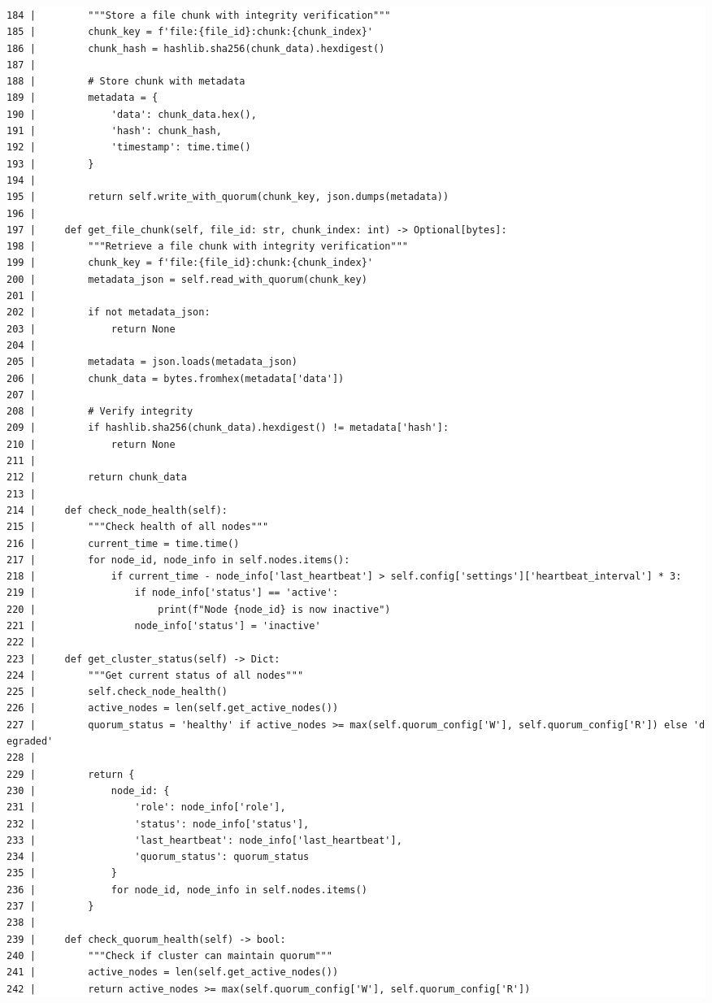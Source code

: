 ```
184 |         """Store a file chunk with integrity verification"""
185 |         chunk_key = f'file:{file_id}:chunk:{chunk_index}'
186 |         chunk_hash = hashlib.sha256(chunk_data).hexdigest()
187 |         
188 |         # Store chunk with metadata
189 |         metadata = {
190 |             'data': chunk_data.hex(),
191 |             'hash': chunk_hash,
192 |             'timestamp': time.time()
193 |         }
194 |         
195 |         return self.write_with_quorum(chunk_key, json.dumps(metadata))
196 |     
197 |     def get_file_chunk(self, file_id: str, chunk_index: int) -> Optional[bytes]:
198 |         """Retrieve a file chunk with integrity verification"""
199 |         chunk_key = f'file:{file_id}:chunk:{chunk_index}'
200 |         metadata_json = self.read_with_quorum(chunk_key)
201 |         
202 |         if not metadata_json:
203 |             return None
204 |         
205 |         metadata = json.loads(metadata_json)
206 |         chunk_data = bytes.fromhex(metadata['data'])
207 |         
208 |         # Verify integrity
209 |         if hashlib.sha256(chunk_data).hexdigest() != metadata['hash']:
210 |             return None
211 |         
212 |         return chunk_data
213 |     
214 |     def check_node_health(self):
215 |         """Check health of all nodes"""
216 |         current_time = time.time()
217 |         for node_id, node_info in self.nodes.items():
218 |             if current_time - node_info['last_heartbeat'] > self.config['settings']['heartbeat_interval'] * 3:
219 |                 if node_info['status'] == 'active':
220 |                     print(f"Node {node_id} is now inactive")
221 |                 node_info['status'] = 'inactive'
222 |     
223 |     def get_cluster_status(self) -> Dict:
224 |         """Get current status of all nodes"""
225 |         self.check_node_health()
226 |         active_nodes = len(self.get_active_nodes())
227 |         quorum_status = 'healthy' if active_nodes >= max(self.quorum_config['W'], self.quorum_config['R']) else 'degraded'
228 |         
229 |         return {
230 |             node_id: {
231 |                 'role': node_info['role'],
232 |                 'status': node_info['status'],
233 |                 'last_heartbeat': node_info['last_heartbeat'],
234 |                 'quorum_status': quorum_status
235 |             }
236 |             for node_id, node_info in self.nodes.items()
237 |         }
238 |     
239 |     def check_quorum_health(self) -> bool:
240 |         """Check if cluster can maintain quorum"""
241 |         active_nodes = len(self.get_active_nodes())
242 |         return active_nodes >= max(self.quorum_config['W'], self.quorum_config['R']) 
```
